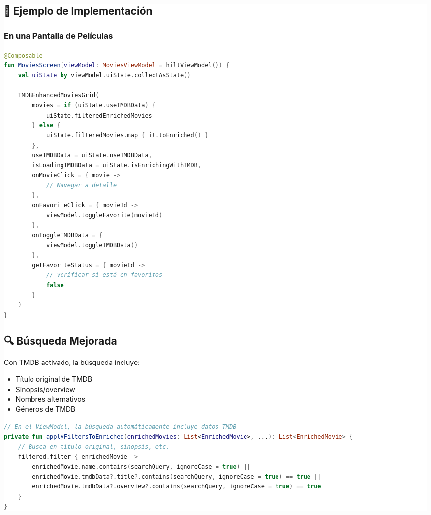 ## 📱 Ejemplo de Implementación

### En una Pantalla de Películas

```kotlin
@Composable
fun MoviesScreen(viewModel: MoviesViewModel = hiltViewModel()) {
    val uiState by viewModel.uiState.collectAsState()
    
    TMDBEnhancedMoviesGrid(
        movies = if (uiState.useTMDBData) {
            uiState.filteredEnrichedMovies
        } else {
            uiState.filteredMovies.map { it.toEnriched() }
        },
        useTMDBData = uiState.useTMDBData,
        isLoadingTMDBData = uiState.isEnrichingWithTMDB,
        onMovieClick = { movie -> 
            // Navegar a detalle
        },
        onFavoriteClick = { movieId -> 
            viewModel.toggleFavorite(movieId)
        },
        onToggleTMDBData = {
            viewModel.toggleTMDBData()
        },
        getFavoriteStatus = { movieId ->
            // Verificar si está en favoritos
            false
        }
    )
}
```

## 🔍 Búsqueda Mejorada

Con TMDB activado, la búsqueda incluye:
- Título original de TMDB
- Sinopsis/overview
- Nombres alternativos
- Géneros de TMDB

```kotlin
// En el ViewModel, la búsqueda automáticamente incluye datos TMDB
private fun applyFiltersToEnriched(enrichedMovies: List<EnrichedMovie>, ...): List<EnrichedMovie> {
    // Busca en título original, sinopsis, etc.
    filtered.filter { enrichedMovie ->
        enrichedMovie.name.contains(searchQuery, ignoreCase = true) ||
        enrichedMovie.tmdbData?.title?.contains(searchQuery, ignoreCase = true) == true ||
        enrichedMovie.tmdbData?.overview?.contains(searchQuery, ignoreCase = true) == true
    }
}
```
